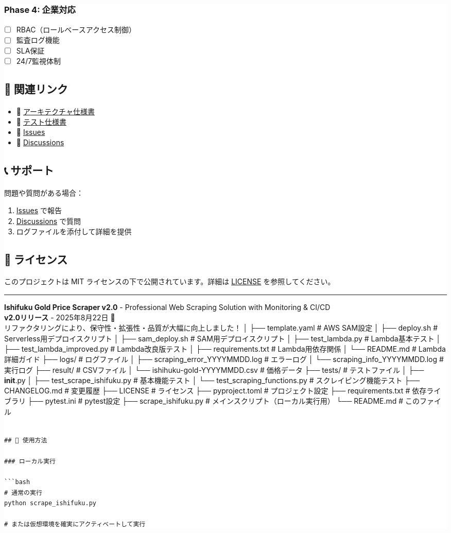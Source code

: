 ### Phase 4: 企業対応
- [ ] RBAC（ロールベースアクセス制御）
- [ ] 監査ログ機能
- [ ] SLA保証
- [ ] 24/7監視体制

## 🔗 関連リンク

- 📖 [アーキテクチャ仕様書](docs/ARCHITECTURE_v2.md)
- 🧪 [テスト仕様書](tests/)
- 🐛 [Issues](https://github.com/Masataka-Nakamura-ggs/IshifukuScraping/issues)
- 💬 [Discussions](https://github.com/Masataka-Nakamura-ggs/IshifukuScraping/discussions)

## 📞 サポート

問題や質問がある場合：

1. [Issues](https://github.com/Masataka-Nakamura-ggs/IshifukuScraping/issues) で報告
2. [Discussions](https://github.com/Masataka-Nakamura-ggs/IshifukuScraping/discussions) で質問
3. ログファイルを添付して詳細を提供

## 📄 ライセンス

このプロジェクトは MIT ライセンスの下で公開されています。詳細は [LICENSE](LICENSE) を参照してください。

---

**Ishifuku Gold Price Scraper v2.0** - Professional Web Scraping Solution with Monitoring & CI/CD  
**v2.0リリース** - 2025年8月22日 🎉  
リファクタリングにより、保守性・拡張性・品質が大幅に向上しました！
│   ├── template.yaml              # AWS SAM設定
│   ├── deploy.sh                  # Serverless用デプロイスクリプト
│   ├── sam_deploy.sh              # SAM用デプロイスクリプト
│   ├── test_lambda.py             # Lambda基本テスト
│   ├── test_lambda_improved.py    # Lambda改良版テスト
│   ├── requirements.txt           # Lambda用依存関係
│   └── README.md                  # Lambda詳細ガイド
├── logs/                           # ログファイル
│   ├── scraping_error_YYYYMMDD.log # エラーログ
│   └── scraping_info_YYYYMMDD.log  # 実行ログ
├── result/                         # CSVファイル
│   └── ishihuku-gold-YYYYMMDD.csv  # 価格データ
├── tests/                          # テストファイル
│   ├── __init__.py
│   ├── test_scrape_ishifuku.py     # 基本機能テスト
│   └── test_scraping_functions.py  # スクレイピング機能テスト
├── CHANGELOG.md                    # 変更履歴
├── LICENSE                         # ライセンス
├── pyproject.toml                  # プロジェクト設定
├── requirements.txt                # 依存ライブラリ
├── pytest.ini                     # pytest設定
├── scrape_ishifuku.py             # メインスクリプト（ローカル実行用）
└── README.md                      # このファイル
```

## 🔧 使用方法

### ローカル実行

```bash
# 通常の実行
python scrape_ishifuku.py

# または仮想環境を確実にアクティベートして実行
```